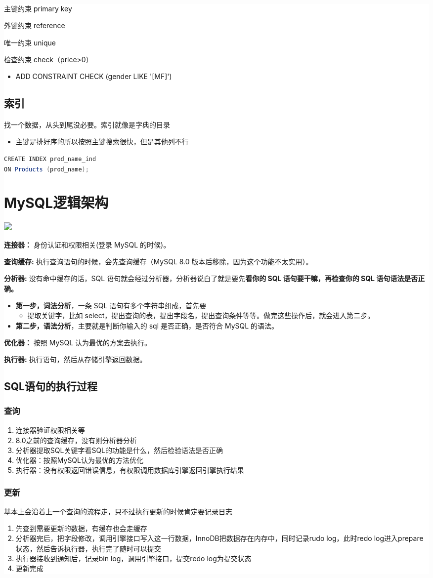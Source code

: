 主键约束 primary key

外键约束 reference

唯一约束 unique

检查约束 check（price>0）

- ADD CONSTRAINT CHECK (gender LIKE '[MF]')

## 索引

找一个数据，从头到尾没必要。索引就像是字典的目录

- 主键是排好序的所以按照主键搜索很快，但是其他列不行

```java
CREATE INDEX prod_name_ind
ON Products (prod_name);
```

# MySQL逻辑架构

![](https://gitee.com/DtreeL/Image-Hosting-Service/raw/master/img/20200516153022.png)

**连接器：** 身份认证和权限相关(登录 MySQL 的时候)。

**查询缓存:** 执行查询语句的时候，会先查询缓存（MySQL 8.0 版本后移除，因为这个功能不太实用）。

**分析器:** 没有命中缓存的话，SQL 语句就会经过分析器，分析器说白了就是要先**看你的 SQL 语句要干嘛，再检查你的 SQL 语句语法是否正确。**

- **第一步，词法分析**，一条 SQL 语句有多个字符串组成，首先要
  - 提取关键字，比如 select，提出查询的表，提出字段名，提出查询条件等等。做完这些操作后，就会进入第二步。
- **第二步，语法分析**，主要就是判断你输入的 sql 是否正确，是否符合 MySQL 的语法。

**优化器：** 按照 MySQL 认为最优的方案去执行。

**执行器:** 执行语句，然后从存储引擎返回数据。

## SQL语句的执行过程

### 查询

1. 连接器验证权限相关等
2. 8.0之前的查询缓存，没有则分析器分析
3. 分析器提取SQL关键字看SQL的功能是什么，然后检验语法是否正确
4. 优化器：按照MySQL认为最优的方法优化
5. 执行器：没有权限返回错误信息，有权限调用数据库引擎返回引擎执行结果

### 更新

基本上会沿着上一个查询的流程走，只不过执行更新的时候肯定要记录日志

1. 先查到需要更新的数据，有缓存也会走缓存
2. 分析器完后，把字段修改，调用引擎接口写入这一行数据，InnoDB把数据存在内存中，同时记录rudo log，此时redo log进入prepare状态，然后告诉执行器，执行完了随时可以提交
3. 执行器接收到通知后，记录bin log，调用引擎接口，提交redo log为提交状态
4. 更新完成
